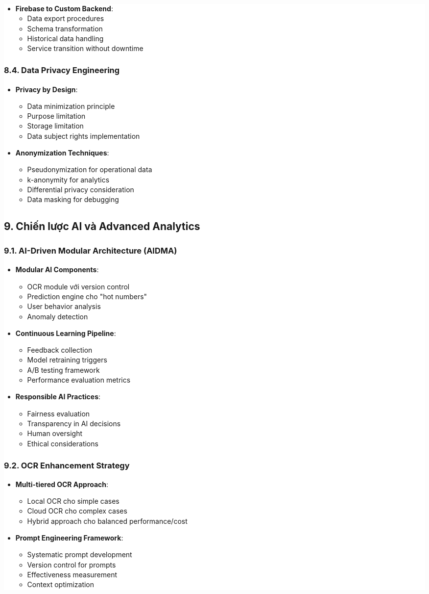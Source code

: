 - **Firebase to Custom Backend**:
  - Data export procedures
  - Schema transformation
  - Historical data handling
  - Service transition without downtime

### 8.4. Data Privacy Engineering

- **Privacy by Design**:
  - Data minimization principle
  - Purpose limitation
  - Storage limitation
  - Data subject rights implementation

- **Anonymization Techniques**:
  - Pseudonymization for operational data
  - k-anonymity for analytics
  - Differential privacy consideration
  - Data masking for debugging

## 9. Chiến lược AI và Advanced Analytics

### 9.1. AI-Driven Modular Architecture (AIDMA)

- **Modular AI Components**:
  - OCR module với version control
  - Prediction engine cho "hot numbers"
  - User behavior analysis
  - Anomaly detection

- **Continuous Learning Pipeline**:
  - Feedback collection
  - Model retraining triggers
  - A/B testing framework
  - Performance evaluation metrics

- **Responsible AI Practices**:
  - Fairness evaluation
  - Transparency in AI decisions
  - Human oversight
  - Ethical considerations

### 9.2. OCR Enhancement Strategy

- **Multi-tiered OCR Approach**:
  - Local OCR cho simple cases
  - Cloud OCR cho complex cases
  - Hybrid approach cho balanced performance/cost

- **Prompt Engineering Framework**:
  - Systematic prompt development
  - Version control for prompts
  - Effectiveness measurement
  - Context optimization
